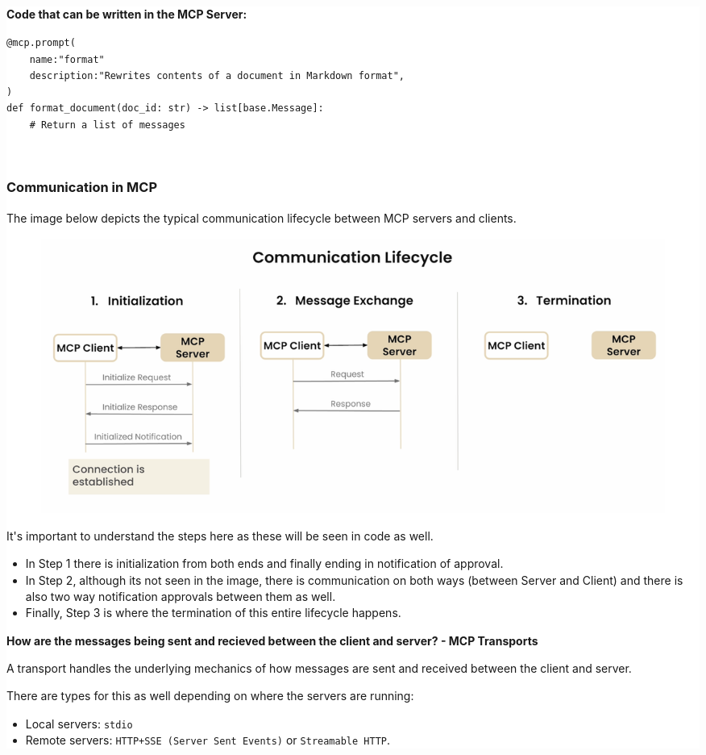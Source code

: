 **Code that can be written in the MCP Server:**

```
@mcp.prompt(
    name:"format"
    description:"Rewrites contents of a document in Markdown format",
)
def format_document(doc_id: str) -> list[base.Message]:
    # Return a list of messages
```

&nbsp;

### Communication in MCP

The image below depicts the typical communication lifecycle between MCP servers and clients.

<div align="center">
<img src="static/communication-lifecycle.png" alt="Communication Lifecycle" width="90%">
</div>

It's important to understand the steps here as these will be seen in code as well.
- In Step 1 there is initialization from both ends and finally ending in notification of approval.
- In Step 2, although its not seen in the image, there is communication on both ways (between Server and Client) and there is also two way notification approvals between them as well.
- Finally, Step 3 is where the termination of this entire lifecycle happens.

**How are the messages being sent and recieved between the client and server? - MCP Transports**

A transport handles the underlying mechanics of how messages are sent and received between the client and server.

There are types for this as well depending on where the servers are running:
- Local servers: `stdio`
- Remote servers: `HTTP+SSE (Server Sent Events)` or `Streamable HTTP`.

